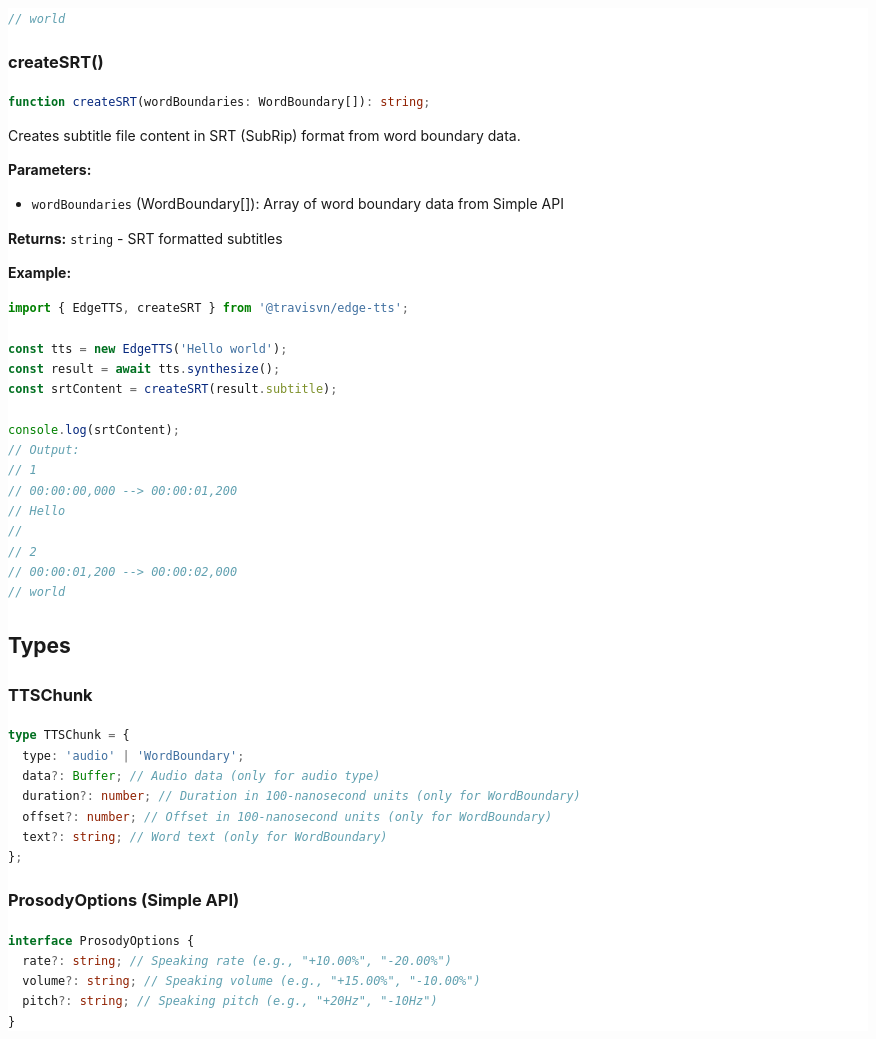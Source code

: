 ```typescript
// world
```

### createSRT()

```typescript
function createSRT(wordBoundaries: WordBoundary[]): string;
```

Creates subtitle file content in SRT (SubRip) format from word boundary data.

**Parameters:**

- `wordBoundaries` (WordBoundary[]): Array of word boundary data from Simple API

**Returns:** `string` - SRT formatted subtitles

**Example:**

```typescript
import { EdgeTTS, createSRT } from '@travisvn/edge-tts';

const tts = new EdgeTTS('Hello world');
const result = await tts.synthesize();
const srtContent = createSRT(result.subtitle);

console.log(srtContent);
// Output:
// 1
// 00:00:00,000 --> 00:00:01,200
// Hello
//
// 2
// 00:00:01,200 --> 00:00:02,000
// world
```

## Types

### TTSChunk

```typescript
type TTSChunk = {
  type: 'audio' | 'WordBoundary';
  data?: Buffer; // Audio data (only for audio type)
  duration?: number; // Duration in 100-nanosecond units (only for WordBoundary)
  offset?: number; // Offset in 100-nanosecond units (only for WordBoundary)
  text?: string; // Word text (only for WordBoundary)
};
```

### ProsodyOptions (Simple API)

```typescript
interface ProsodyOptions {
  rate?: string; // Speaking rate (e.g., "+10.00%", "-20.00%")
  volume?: string; // Speaking volume (e.g., "+15.00%", "-10.00%")
  pitch?: string; // Speaking pitch (e.g., "+20Hz", "-10Hz")
}
```

